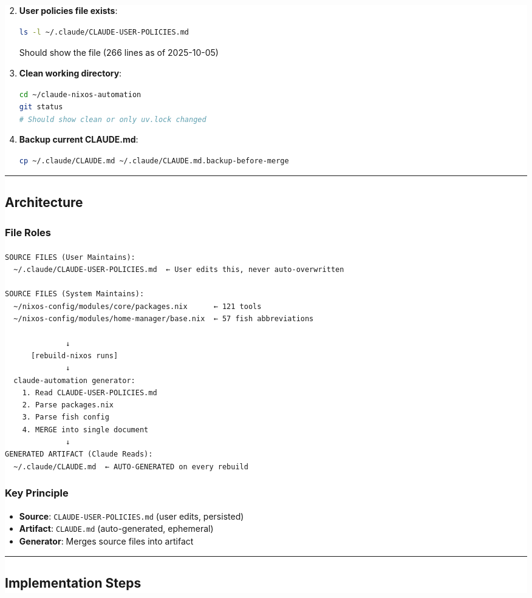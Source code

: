 2. **User policies file exists**:
   ```bash
   ls -l ~/.claude/CLAUDE-USER-POLICIES.md
   ```
   Should show the file (266 lines as of 2025-10-05)

3. **Clean working directory**:
   ```bash
   cd ~/claude-nixos-automation
   git status
   # Should show clean or only uv.lock changed
   ```

4. **Backup current CLAUDE.md**:
   ```bash
   cp ~/.claude/CLAUDE.md ~/.claude/CLAUDE.md.backup-before-merge
   ```

---

## Architecture

### File Roles

```
SOURCE FILES (User Maintains):
  ~/.claude/CLAUDE-USER-POLICIES.md  ← User edits this, never auto-overwritten

SOURCE FILES (System Maintains):
  ~/nixos-config/modules/core/packages.nix      ← 121 tools
  ~/nixos-config/modules/home-manager/base.nix  ← 57 fish abbreviations

              ↓
      [rebuild-nixos runs]
              ↓
  claude-automation generator:
    1. Read CLAUDE-USER-POLICIES.md
    2. Parse packages.nix
    3. Parse fish config
    4. MERGE into single document
              ↓
GENERATED ARTIFACT (Claude Reads):
  ~/.claude/CLAUDE.md  ← AUTO-GENERATED on every rebuild
```

### Key Principle
- **Source**: `CLAUDE-USER-POLICIES.md` (user edits, persisted)
- **Artifact**: `CLAUDE.md` (auto-generated, ephemeral)
- **Generator**: Merges source files into artifact

---

## Implementation Steps
